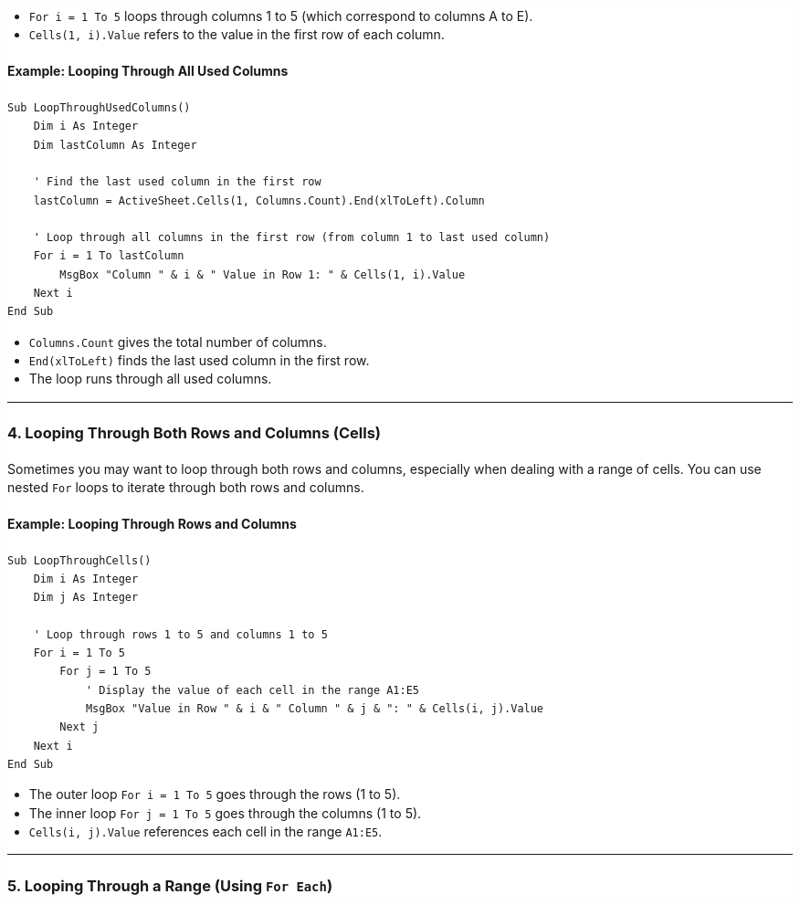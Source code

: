 * `For i = 1 To 5` loops through columns 1 to 5 (which correspond to columns A to E).
* `Cells(1, i).Value` refers to the value in the first row of each column.

#### **Example: Looping Through All Used Columns**

```vba
Sub LoopThroughUsedColumns()
    Dim i As Integer
    Dim lastColumn As Integer
    
    ' Find the last used column in the first row
    lastColumn = ActiveSheet.Cells(1, Columns.Count).End(xlToLeft).Column
    
    ' Loop through all columns in the first row (from column 1 to last used column)
    For i = 1 To lastColumn
        MsgBox "Column " & i & " Value in Row 1: " & Cells(1, i).Value
    Next i
End Sub
```

* `Columns.Count` gives the total number of columns.
* `End(xlToLeft)` finds the last used column in the first row.
* The loop runs through all used columns.

---

### **4. Looping Through Both Rows and Columns (Cells)**

Sometimes you may want to loop through both rows and columns, especially when dealing with a range of cells. You can use nested `For` loops to iterate through both rows and columns.

#### **Example: Looping Through Rows and Columns**

```vba
Sub LoopThroughCells()
    Dim i As Integer
    Dim j As Integer
    
    ' Loop through rows 1 to 5 and columns 1 to 5
    For i = 1 To 5
        For j = 1 To 5
            ' Display the value of each cell in the range A1:E5
            MsgBox "Value in Row " & i & " Column " & j & ": " & Cells(i, j).Value
        Next j
    Next i
End Sub
```

* The outer loop `For i = 1 To 5` goes through the rows (1 to 5).
* The inner loop `For j = 1 To 5` goes through the columns (1 to 5).
* `Cells(i, j).Value` references each cell in the range `A1:E5`.

---

### **5. Looping Through a Range (Using `For Each`)**

